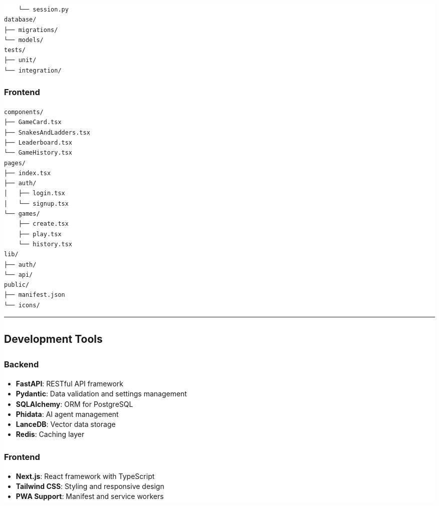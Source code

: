 ```plaintext
    └── session.py  
database/  
├── migrations/  
└── models/  
tests/  
├── unit/  
└── integration/  
```

### **Frontend**  
```plaintext
components/  
├── GameCard.tsx  
├── SnakesAndLadders.tsx  
├── Leaderboard.tsx  
└── GameHistory.tsx  
pages/  
├── index.tsx  
├── auth/  
│   ├── login.tsx  
│   └── signup.tsx  
└── games/  
    ├── create.tsx  
    ├── play.tsx  
    └── history.tsx  
lib/  
├── auth/  
└── api/  
public/  
├── manifest.json  
└── icons/  
```

---

## **Development Tools**  

### **Backend**  
- **FastAPI**: RESTful API framework  
- **Pydantic**: Data validation and settings management  
- **SQLAlchemy**: ORM for PostgreSQL  
- **Phidata**: AI agent management  
- **LanceDB**: Vector data storage  
- **Redis**: Caching layer  

### **Frontend**  
- **Next.js**: React framework with TypeScript  
- **Tailwind CSS**: Styling and responsive design  
- **PWA Support**: Manifest and service workers  
